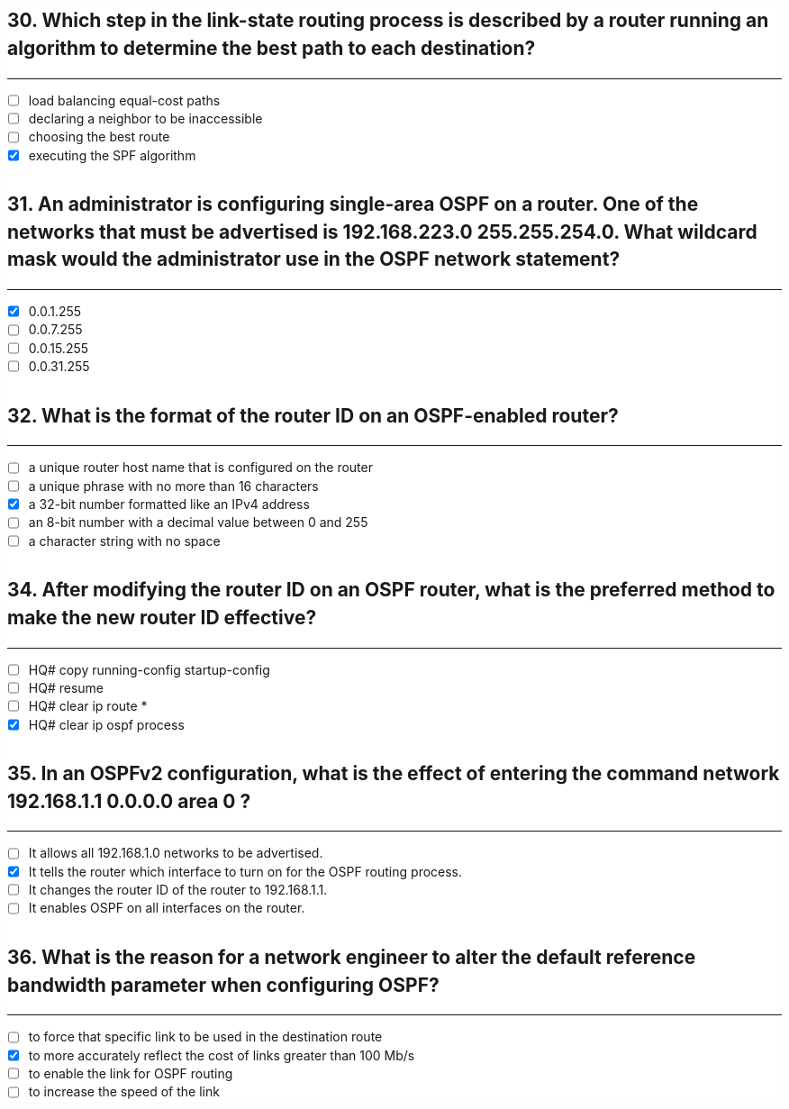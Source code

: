 ## 30. Which step in the link-state routing process is described by a router running an algorithm to determine the best path to each destination?
---
- [ ] load balancing equal-cost paths
- [ ] declaring a neighbor to be inaccessible
- [ ] choosing the best route
- [x] executing the SPF algorithm

## 31. An administrator is configuring single-area OSPF on a router. One of the networks that must be advertised is 192.168.223.0 255.255.254.0. What wildcard mask would the administrator use in the OSPF network statement?
---
- [x] 0.0.1.255
- [ ] 0.0.7.255
- [ ] 0.0.15.255
- [ ] 0.0.31.255

## 32. What is the format of the router ID on an OSPF-enabled router?
---
- [ ] a unique router host name that is configured on the router
- [ ] a unique phrase with no more than 16 characters
- [x] a 32-bit number formatted like an IPv4 address
- [ ] an 8-bit number with a decimal value between 0 and 255
- [ ] a character string with no space

## 34. After modifying the router ID on an OSPF router, what is the preferred method to make the new router ID effective?
---
- [ ] HQ# copy running-config startup-config
- [ ] HQ# resume
- [ ] HQ# clear ip route *
- [x] HQ# clear ip ospf process

## 35. In an OSPFv2 configuration, what is the effect of entering the command network 192.168.1.1 0.0.0.0 area 0 ?
---
- [ ] It allows all 192.168.1.0 networks to be advertised.
- [x] It tells the router which interface to turn on for the OSPF routing process.
- [ ] It changes the router ID of the router to 192.168.1.1.
- [ ] It enables OSPF on all interfaces on the router.

## 36. What is the reason for a network engineer to alter the default reference bandwidth parameter when configuring OSPF?
---
- [ ] to force that specific link to be used in the destination route
- [x] to more accurately reflect the cost of links greater than 100 Mb/s
- [ ] to enable the link for OSPF routing
- [ ] to increase the speed of the link
